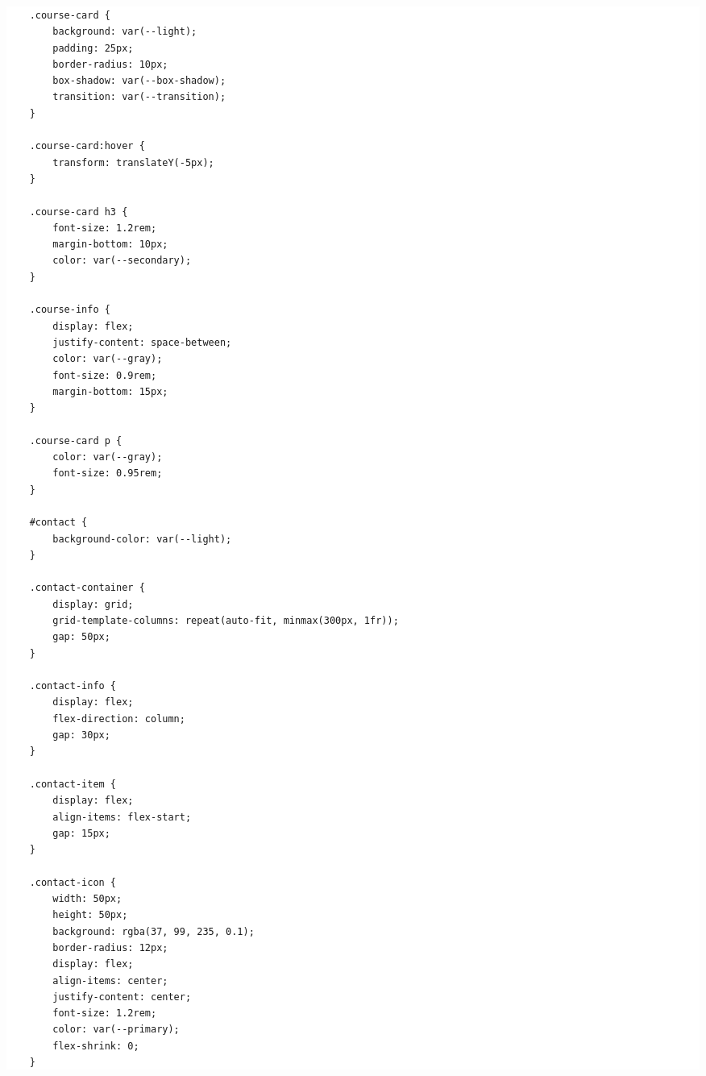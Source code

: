         .course-card {
            background: var(--light);
            padding: 25px;
            border-radius: 10px;
            box-shadow: var(--box-shadow);
            transition: var(--transition);
        }

        .course-card:hover {
            transform: translateY(-5px);
        }

        .course-card h3 {
            font-size: 1.2rem;
            margin-bottom: 10px;
            color: var(--secondary);
        }

        .course-info {
            display: flex;
            justify-content: space-between;
            color: var(--gray);
            font-size: 0.9rem;
            margin-bottom: 15px;
        }

        .course-card p {
            color: var(--gray);
            font-size: 0.95rem;
        }

        #contact {
            background-color: var(--light);
        }

        .contact-container {
            display: grid;
            grid-template-columns: repeat(auto-fit, minmax(300px, 1fr));
            gap: 50px;
        }

        .contact-info {
            display: flex;
            flex-direction: column;
            gap: 30px;
        }

        .contact-item {
            display: flex;
            align-items: flex-start;
            gap: 15px;
        }

        .contact-icon {
            width: 50px;
            height: 50px;
            background: rgba(37, 99, 235, 0.1);
            border-radius: 12px;
            display: flex;
            align-items: center;
            justify-content: center;
            font-size: 1.2rem;
            color: var(--primary);
            flex-shrink: 0;
        }
